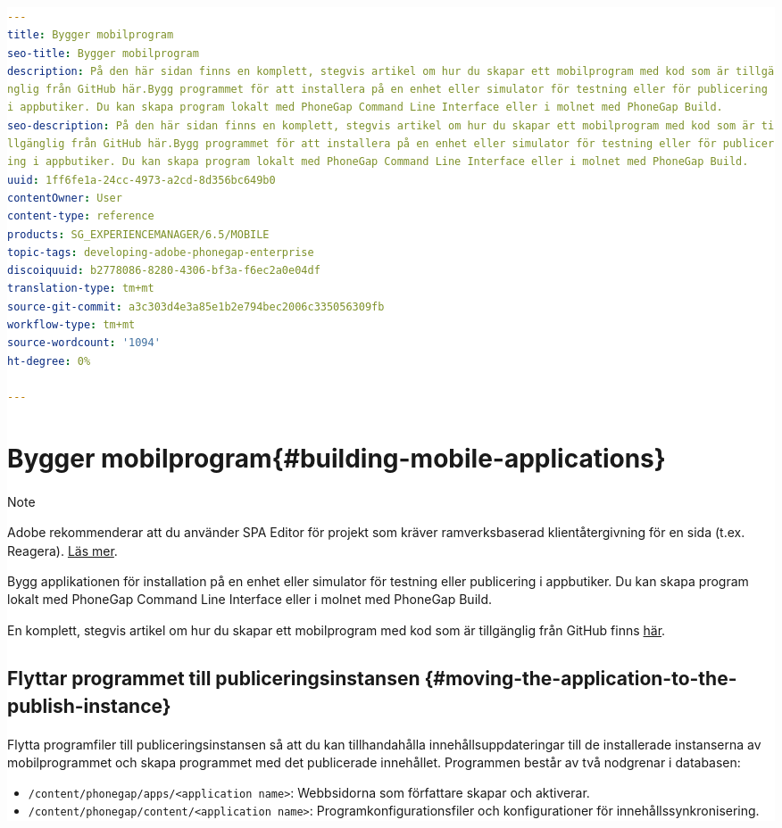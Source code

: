```yaml
---
title: Bygger mobilprogram
seo-title: Bygger mobilprogram
description: På den här sidan finns en komplett, stegvis artikel om hur du skapar ett mobilprogram med kod som är tillgänglig från GitHub här.Bygg programmet för att installera på en enhet eller simulator för testning eller för publicering i appbutiker. Du kan skapa program lokalt med PhoneGap Command Line Interface eller i molnet med PhoneGap Build.
seo-description: På den här sidan finns en komplett, stegvis artikel om hur du skapar ett mobilprogram med kod som är tillgänglig från GitHub här.Bygg programmet för att installera på en enhet eller simulator för testning eller för publicering i appbutiker. Du kan skapa program lokalt med PhoneGap Command Line Interface eller i molnet med PhoneGap Build.
uuid: 1ff6fe1a-24cc-4973-a2cd-8d356bc649b0
contentOwner: User
content-type: reference
products: SG_EXPERIENCEMANAGER/6.5/MOBILE
topic-tags: developing-adobe-phonegap-enterprise
discoiquuid: b2778086-8280-4306-bf3a-f6ec2a0e04df
translation-type: tm+mt
source-git-commit: a3c303d4e3a85e1b2e794bec2006c335056309fb
workflow-type: tm+mt
source-wordcount: '1094'
ht-degree: 0%

---
```



# Bygger mobilprogram{#building-mobile-applications}

>[!NOTE]
>
>Adobe rekommenderar att du använder SPA Editor för projekt som kräver ramverksbaserad klientåtergivning för en sida (t.ex. Reagera). [Läs mer](/help/sites-developing/spa-overview.md).

Bygg applikationen för installation på en enhet eller simulator för testning eller publicering i appbutiker. Du kan skapa program lokalt med PhoneGap Command Line Interface eller i molnet med PhoneGap Build.

En komplett, stegvis artikel om hur du skapar ett mobilprogram med kod som är tillgänglig från GitHub finns [här](https://helpx.adobe.com/experience-manager/using/aem62_mobile.html).

## Flyttar programmet till publiceringsinstansen {#moving-the-application-to-the-publish-instance}

Flytta programfiler till publiceringsinstansen så att du kan tillhandahålla innehållsuppdateringar till de installerade instanserna av mobilprogrammet och skapa programmet med det publicerade innehållet. Programmen består av två nodgrenar i databasen:

* `/content/phonegap/apps/<application name>`: Webbsidorna som författare skapar och aktiverar.
* `/content/phonegap/content/<application name>`: Programkonfigurationsfiler och konfigurationer för innehållssynkronisering.
